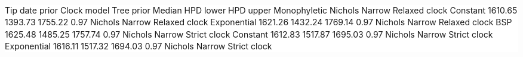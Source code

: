 <th align="left">Tip date prior</th>
<th align="left">Clock model</th>
<th align="left">Tree prior</th>
<th align="right">Median</th>
<th align="right">HPD lower</th>
<th align="right">HPD upper</th>
<th align="right">Monophyletic</th>
</tr>
</thead>
<tbody>
<tr class="odd">
<td align="left">Nichols</td>
<td align="left">Narrow</td>
<td align="left">Relaxed clock</td>
<td align="left">Constant</td>
<td align="right">1610.65</td>
<td align="right">1393.73</td>
<td align="right">1755.22</td>
<td align="right">0.97</td>
</tr>
<tr class="even">
<td align="left">Nichols</td>
<td align="left">Narrow</td>
<td align="left">Relaxed clock</td>
<td align="left">Exponential</td>
<td align="right">1621.26</td>
<td align="right">1432.24</td>
<td align="right">1769.14</td>
<td align="right">0.97</td>
</tr>
<tr class="odd">
<td align="left">Nichols</td>
<td align="left">Narrow</td>
<td align="left">Relaxed clock</td>
<td align="left">BSP</td>
<td align="right">1625.48</td>
<td align="right">1485.25</td>
<td align="right">1757.74</td>
<td align="right">0.97</td>
</tr>
<tr class="even">
<td align="left">Nichols</td>
<td align="left">Narrow</td>
<td align="left">Strict clock</td>
<td align="left">Constant</td>
<td align="right">1612.83</td>
<td align="right">1517.87</td>
<td align="right">1695.03</td>
<td align="right">0.97</td>
</tr>
<tr class="odd">
<td align="left">Nichols</td>
<td align="left">Narrow</td>
<td align="left">Strict clock</td>
<td align="left">Exponential</td>
<td align="right">1616.11</td>
<td align="right">1517.32</td>
<td align="right">1694.03</td>
<td align="right">0.97</td>
</tr>
<tr class="even">
<td align="left">Nichols</td>
<td align="left">Narrow</td>
<td align="left">Strict clock</td>